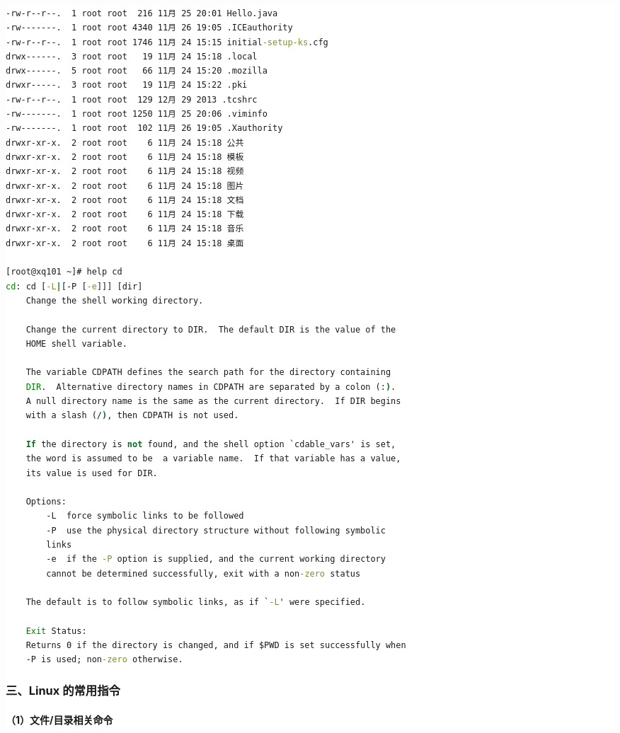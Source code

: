 ```cmd
-rw-r--r--.  1 root root  216 11月 25 20:01 Hello.java
-rw-------.  1 root root 4340 11月 26 19:05 .ICEauthority
-rw-r--r--.  1 root root 1746 11月 24 15:15 initial-setup-ks.cfg
drwx------.  3 root root   19 11月 24 15:18 .local
drwx------.  5 root root   66 11月 24 15:20 .mozilla
drwxr-----.  3 root root   19 11月 24 15:22 .pki
-rw-r--r--.  1 root root  129 12月 29 2013 .tcshrc
-rw-------.  1 root root 1250 11月 25 20:06 .viminfo
-rw-------.  1 root root  102 11月 26 19:05 .Xauthority
drwxr-xr-x.  2 root root    6 11月 24 15:18 公共
drwxr-xr-x.  2 root root    6 11月 24 15:18 模板
drwxr-xr-x.  2 root root    6 11月 24 15:18 视频
drwxr-xr-x.  2 root root    6 11月 24 15:18 图片
drwxr-xr-x.  2 root root    6 11月 24 15:18 文档
drwxr-xr-x.  2 root root    6 11月 24 15:18 下载
drwxr-xr-x.  2 root root    6 11月 24 15:18 音乐
drwxr-xr-x.  2 root root    6 11月 24 15:18 桌面

[root@xq101 ~]# help cd
cd: cd [-L|[-P [-e]]] [dir]
    Change the shell working directory.
    
    Change the current directory to DIR.  The default DIR is the value of the
    HOME shell variable.
    
    The variable CDPATH defines the search path for the directory containing
    DIR.  Alternative directory names in CDPATH are separated by a colon (:).
    A null directory name is the same as the current directory.  If DIR begins
    with a slash (/), then CDPATH is not used.
    
    If the directory is not found, and the shell option `cdable_vars' is set,
    the word is assumed to be  a variable name.  If that variable has a value,
    its value is used for DIR.
    
    Options:
        -L	force symbolic links to be followed
        -P	use the physical directory structure without following symbolic
    	links
        -e	if the -P option is supplied, and the current working directory
    	cannot be determined successfully, exit with a non-zero status
    
    The default is to follow symbolic links, as if `-L' were specified.
    
    Exit Status:
    Returns 0 if the directory is changed, and if $PWD is set successfully when
    -P is used; non-zero otherwise.
```

### 三、Linux 的常用指令

#### （1）文件/目录相关命令
